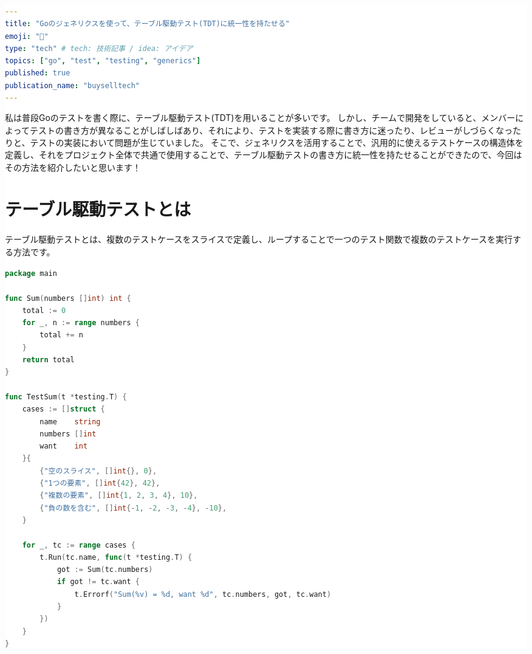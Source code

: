 ```yaml
---
title: "Goのジェネリクスを使って、テーブル駆動テスト(TDT)に統一性を持たせる"
emoji: "🎃"
type: "tech" # tech: 技術記事 / idea: アイデア
topics: ["go", "test", "testing", "generics"]
published: true
publication_name: "buyselltech"
---
```


私は普段Goのテストを書く際に、テーブル駆動テスト(TDT)を用いることが多いです。
しかし、チームで開発をしていると、メンバーによってテストの書き方が異なることがしばしばあり、それにより、テストを実装する際に書き方に迷ったり、レビューがしづらくなったりと、テストの実装において問題が生じていました。
そこで、ジェネリクスを活用することで、汎用的に使えるテストケースの構造体を定義し、それをプロジェクト全体で共通で使用することで、テーブル駆動テストの書き方に統一性を持たせることができたので、今回はその方法を紹介したいと思います！

# テーブル駆動テストとは

テーブル駆動テストとは、複数のテストケースをスライスで定義し、ループすることで一つのテスト関数で複数のテストケースを実行する方法です。

```go
package main

func Sum(numbers []int) int {
	total := 0
	for _, n := range numbers {
		total += n
	}
	return total
}

func TestSum(t *testing.T) {
	cases := []struct {
		name    string
		numbers []int
		want    int
	}{
		{"空のスライス", []int{}, 0},
		{"1つの要素", []int{42}, 42},
		{"複数の要素", []int{1, 2, 3, 4}, 10},
		{"負の数を含む", []int{-1, -2, -3, -4}, -10},
	}

	for _, tc := range cases {
		t.Run(tc.name, func(t *testing.T) {
			got := Sum(tc.numbers)
			if got != tc.want {
				t.Errorf("Sum(%v) = %d, want %d", tc.numbers, got, tc.want)
			}
		})
	}
}
```
